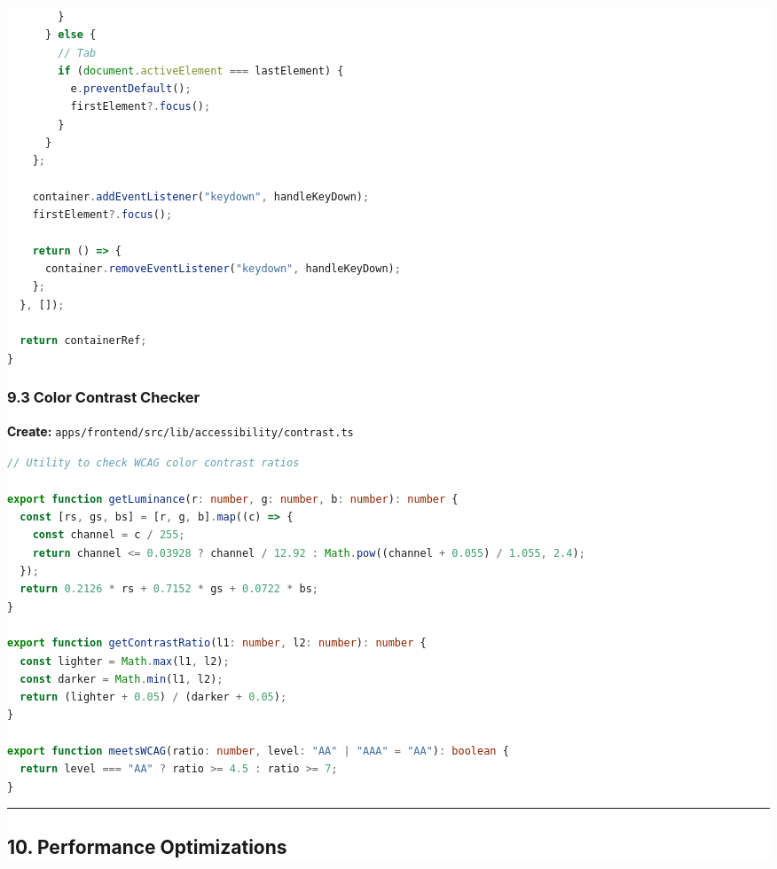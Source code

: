 ```typescript
        }
      } else {
        // Tab
        if (document.activeElement === lastElement) {
          e.preventDefault();
          firstElement?.focus();
        }
      }
    };

    container.addEventListener("keydown", handleKeyDown);
    firstElement?.focus();

    return () => {
      container.removeEventListener("keydown", handleKeyDown);
    };
  }, []);

  return containerRef;
}
```

### 9.3 Color Contrast Checker

**Create:** `apps/frontend/src/lib/accessibility/contrast.ts`

```typescript
// Utility to check WCAG color contrast ratios

export function getLuminance(r: number, g: number, b: number): number {
  const [rs, gs, bs] = [r, g, b].map((c) => {
    const channel = c / 255;
    return channel <= 0.03928 ? channel / 12.92 : Math.pow((channel + 0.055) / 1.055, 2.4);
  });
  return 0.2126 * rs + 0.7152 * gs + 0.0722 * bs;
}

export function getContrastRatio(l1: number, l2: number): number {
  const lighter = Math.max(l1, l2);
  const darker = Math.min(l1, l2);
  return (lighter + 0.05) / (darker + 0.05);
}

export function meetsWCAG(ratio: number, level: "AA" | "AAA" = "AA"): boolean {
  return level === "AA" ? ratio >= 4.5 : ratio >= 7;
}
```

---

## 10. Performance Optimizations
